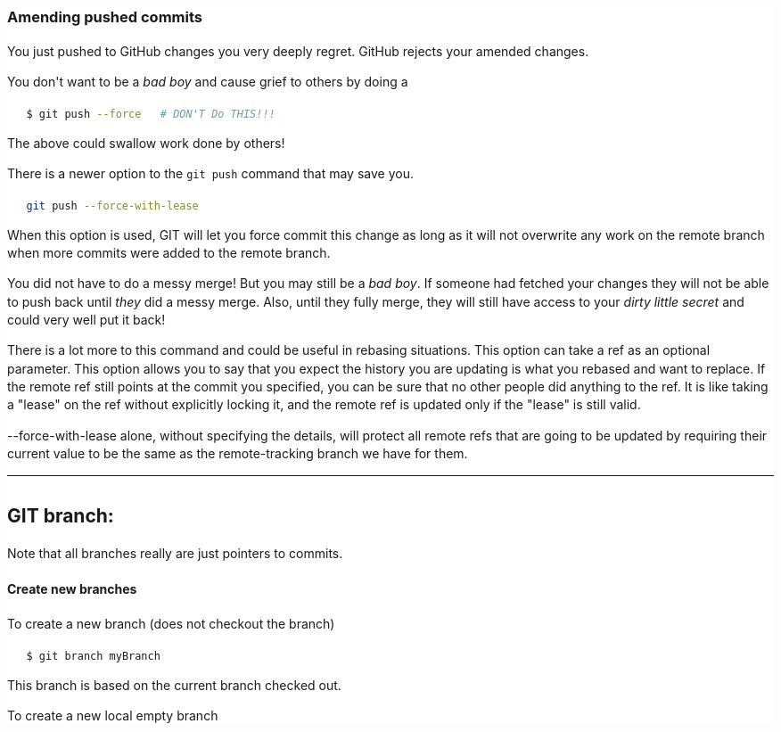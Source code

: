 ### Amending pushed commits

You just pushed to GitHub changes you very deeply regret. GitHub
rejects your amended changes.

You don't want to be a *bad boy* and cause grief to others by doing a

```bash
   $ git push --force   # DON'T Do THIS!!!
```
The above could swallow work done by others!

There is a newer option to the `git push` command that may save you.

```bash
   git push --force-with-lease
```
When this option is used, GIT will let you force commit this change as
long as it will not overwrite any work on the remote branch when more
commits were added to the remote branch.

You did not have to do a messy merge! But you may still be a *bad boy*.
If someone had fetched your changes they will not be able to push back
until *they* did a messy merge. Also, until they fully merge, they will
still have access to your *dirty little secret* and could very well
put it back!

There is a lot more to this command and could be useful in rebasing
situations. This option can take a ref as an optional parameter.
This option allows you to say that you expect the history you are
updating is what you rebased and want to replace. If the remote ref
still points at the commit you specified, you can be sure that no other
people did anything to the ref. It is like taking a "lease" on the ref
without explicitly locking it, and the remote ref is updated only if the
"lease" is still valid.

--force-with-lease alone, without specifying the details, will protect
all remote refs that are going to be updated by requiring their current
value to be the same as the remote-tracking branch we have for them.

---

## GIT branch:

Note that all branches really are just pointers to commits.

#### Create new branches

To create a new branch (does not checkout the branch)

```bash
   $ git branch myBranch
```
This branch is based on the current branch checked out.

To create a new local empty branch
